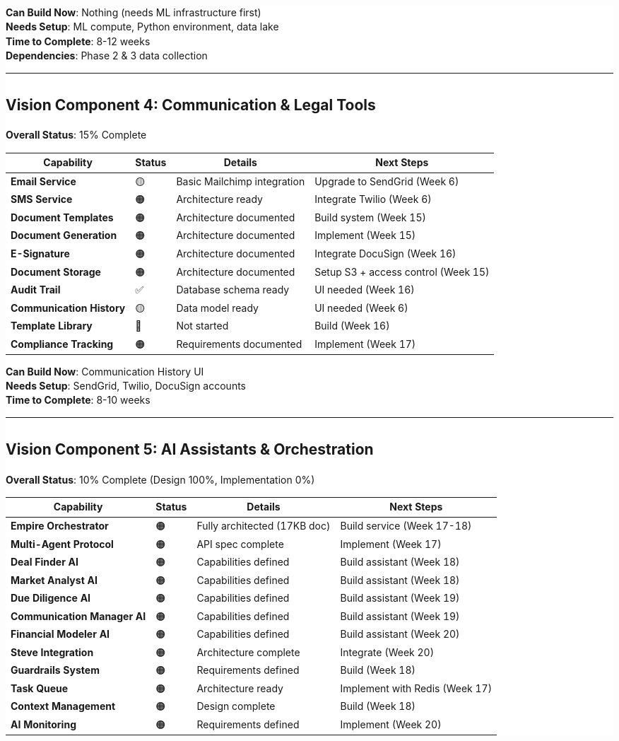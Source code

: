 **Can Build Now**: Nothing (needs ML infrastructure first)  
**Needs Setup**: ML compute, Python environment, data lake  
**Time to Complete**: 8-12 weeks  
**Dependencies**: Phase 2 & 3 data collection

---

## Vision Component 4: Communication & Legal Tools

**Overall Status**: 15% Complete

| Capability | Status | Details | Next Steps |
|------------|--------|---------|------------|
| **Email Service** | 🟡 | Basic Mailchimp integration | Upgrade to SendGrid (Week 6) |
| **SMS Service** | 🟠 | Architecture ready | Integrate Twilio (Week 6) |
| **Document Templates** | 🟠 | Architecture documented | Build system (Week 15) |
| **Document Generation** | 🟠 | Architecture documented | Implement (Week 15) |
| **E-Signature** | 🟠 | Architecture documented | Integrate DocuSign (Week 16) |
| **Document Storage** | 🟠 | Architecture documented | Setup S3 + access control (Week 15) |
| **Audit Trail** | ✅ | Database schema ready | UI needed (Week 16) |
| **Communication History** | 🟡 | Data model ready | UI needed (Week 6) |
| **Template Library** | 🔴 | Not started | Build (Week 16) |
| **Compliance Tracking** | 🟠 | Requirements documented | Implement (Week 17) |

**Can Build Now**: Communication History UI  
**Needs Setup**: SendGrid, Twilio, DocuSign accounts  
**Time to Complete**: 8-10 weeks

---

## Vision Component 5: AI Assistants & Orchestration

**Overall Status**: 10% Complete (Design 100%, Implementation 0%)

| Capability | Status | Details | Next Steps |
|------------|--------|---------|------------|
| **Empire Orchestrator** | 🟠 | Fully architected (17KB doc) | Build service (Week 17-18) |
| **Multi-Agent Protocol** | 🟠 | API spec complete | Implement (Week 17) |
| **Deal Finder AI** | 🟠 | Capabilities defined | Build assistant (Week 18) |
| **Market Analyst AI** | 🟠 | Capabilities defined | Build assistant (Week 18) |
| **Due Diligence AI** | 🟠 | Capabilities defined | Build assistant (Week 19) |
| **Communication Manager AI** | 🟠 | Capabilities defined | Build assistant (Week 19) |
| **Financial Modeler AI** | 🟠 | Capabilities defined | Build assistant (Week 20) |
| **Steve Integration** | 🟠 | Architecture complete | Integrate (Week 20) |
| **Guardrails System** | 🟠 | Requirements defined | Build (Week 18) |
| **Task Queue** | 🟠 | Architecture ready | Implement with Redis (Week 17) |
| **Context Management** | 🟠 | Design complete | Build (Week 18) |
| **AI Monitoring** | 🟠 | Requirements defined | Implement (Week 20) |
